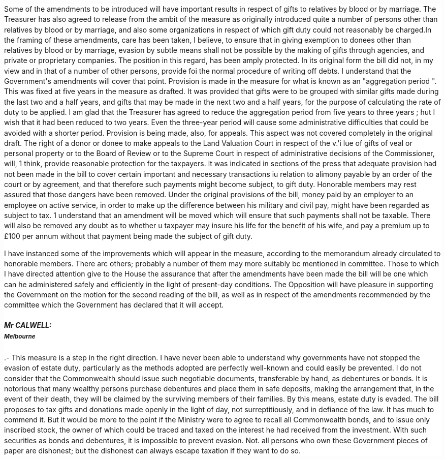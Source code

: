 Some of the amendments to be introduced will have important results in respect of gifts to relatives by blood or by marriage. The Treasurer has also agreed to release from the ambit of the measure as originally introduced quite a number of persons other than relatives by blood or by marriage, and also some organizations in respect of which gift duty could not reasonably be charged.In the framing of these amendments, care has been taken, I believe, to ensure that in giving exemption to donees other than relatives by blood or by marriage, evasion by subtle means shall not be possible by the making of gifts through agencies, and private or proprietary companies. The position in this regard, has been amply protected. In its original form the bill did not, in my view and in that of a number of other persons, provide foi the normal procedure of writing off debts. I understand that the Government's amendments will cover that point. Provision is made in the measure for what is known as an "aggregation period ". This was fixed at five years in the measure as drafted. It was provided that gifts were to be grouped with similar gifts made during the last two and a half years, and gifts that may be made in  the  next two and a half years, for the purpose of calculating the rate of duty to be applied. I am glad that the Treasurer has agreed to reduce the aggregation period from five years to three years ; hut I wish that it had been reduced to two years. Even the three-year period will cause some administrative difficulties that could be avoided with a shorter period. Provision is being made, also, for appeals. This aspect was not covered completely in the original draft. The right of a donor or donee to make appeals to the Land Valuation Court in respect of the v.'i lue of gifts of veal or personal property or to the Board of Review or to the Supreme Court in respect of administrative decisions of the Commissioner, will, 1 think, provide reasonable protection for the taxpayers. lt was indicated in sections of the press that adequate provision had not been made in the bill to cover certain important and necessary transactions iu relation to alimony payable by an order of the court or by agreement, and that therefore such payments might become subject, to gift duty. Honorable members may rest assured that those dangers have been removed. Under the original provisions of the bill, money paid by an employer to an employee on active service, in order to make up the difference between his military and civil pay, might have been regarded as subject to tax. 1 understand that an amendment will be moved which will ensure that such payments shall not be taxable. There will also be removed any doubt as to whether u taxpayer may insure his life for the benefit of his wife, and pay a premium up to £100 per annum without that payment being made the subject of gift duty. 

I have instanced some of the improvements which will appear in the measure, according to the memorandum already circulated to honorable members. There arc others; probably a number of them may more suitably bc mentioned in committee. Those to which I have directed attention give to the House the assurance that after the amendments have been made the bill will be one which can he administered safely and efficiently in the light of present-day conditions. The Opposition will have pleasure in supporting the Government on the motion for the second reading of the bill, as well as in respect of the amendments recommended by the committee which the Government has declared that it will accept. 

##### Mr CALWELL:<br><small class="text-muted">Melbourne</small>

.- This measure is a step in the right direction. I have never been able to understand why governments have not stopped the evasion of estate duty, particularly as the methods adopted are perfectly well-known and could easily be prevented. I do not consider that the Commonwealth should issue such negotiable documents, transferable by hand, as debentures or bonds. It is notorious that many wealthy persons purchase debentures and place them in safe deposits, making the arrangement that, in the event of their death, they will be claimed by the surviving members of their families. By this means, estate duty is evaded. The bill proposes to tax gifts and donations made openly in the light of day, not surreptitiously, and in defiance of the law. It has much to commend it. But it would be more to the point if the Ministry were to agree to recall all Commonwealth bonds, and to issue only inscribed stock, the owner of which could be traced and taxed on the interest he had received from the investment. With such securities as bonds and debentures, it is impossible to prevent evasion. Not. all persons who own these Government pieces of paper are dishonest; but the dishonest can always escape taxation if they want to do so. 
